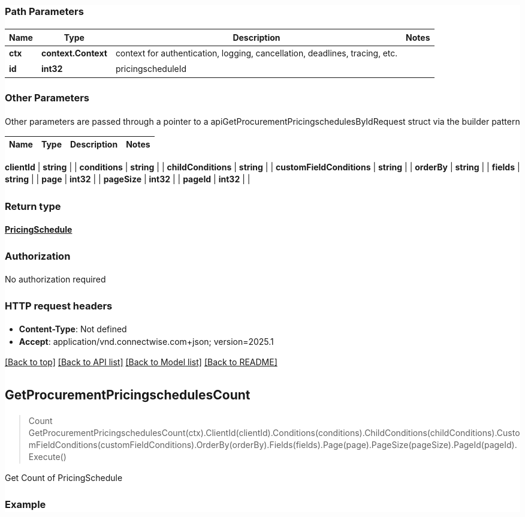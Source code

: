 ### Path Parameters


Name | Type | Description  | Notes
------------- | ------------- | ------------- | -------------
**ctx** | **context.Context** | context for authentication, logging, cancellation, deadlines, tracing, etc.
**id** | **int32** | pricingscheduleId | 

### Other Parameters

Other parameters are passed through a pointer to a apiGetProcurementPricingschedulesByIdRequest struct via the builder pattern


Name | Type | Description  | Notes
------------- | ------------- | ------------- | -------------

 **clientId** | **string** |  | 
 **conditions** | **string** |  | 
 **childConditions** | **string** |  | 
 **customFieldConditions** | **string** |  | 
 **orderBy** | **string** |  | 
 **fields** | **string** |  | 
 **page** | **int32** |  | 
 **pageSize** | **int32** |  | 
 **pageId** | **int32** |  | 

### Return type

[**PricingSchedule**](PricingSchedule.md)

### Authorization

No authorization required

### HTTP request headers

- **Content-Type**: Not defined
- **Accept**: application/vnd.connectwise.com+json; version=2025.1

[[Back to top]](#) [[Back to API list]](../README.md#documentation-for-api-endpoints)
[[Back to Model list]](../README.md#documentation-for-models)
[[Back to README]](../README.md)


## GetProcurementPricingschedulesCount

> Count GetProcurementPricingschedulesCount(ctx).ClientId(clientId).Conditions(conditions).ChildConditions(childConditions).CustomFieldConditions(customFieldConditions).OrderBy(orderBy).Fields(fields).Page(page).PageSize(pageSize).PageId(pageId).Execute()

Get Count of PricingSchedule

### Example
